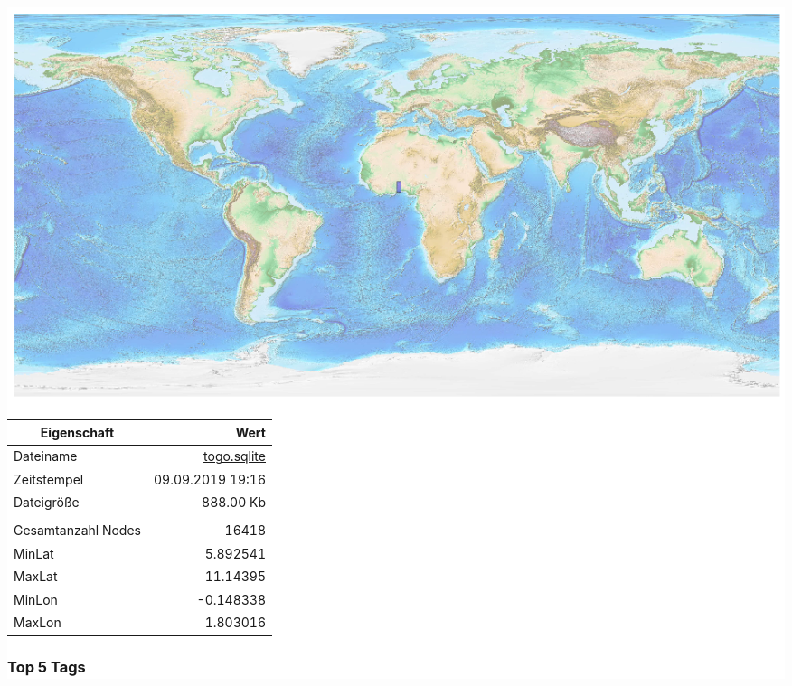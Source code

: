 ![Overview](./Images/togo_overview.png)

|Eigenschaft|Wert|
|-|-:|
Dateiname|[togo.sqlite](togo.sqlite)|
Zeitstempel|09.09.2019 19:16|
Dateigr&ouml;&szlig;e|888.00 Kb|
|||
Gesamtanzahl Nodes|16418|
|MinLat|5.892541|
|MaxLat|11.14395|
|MinLon|-0.148338|
|MaxLon|1.803016|

### Top 5 Tags
